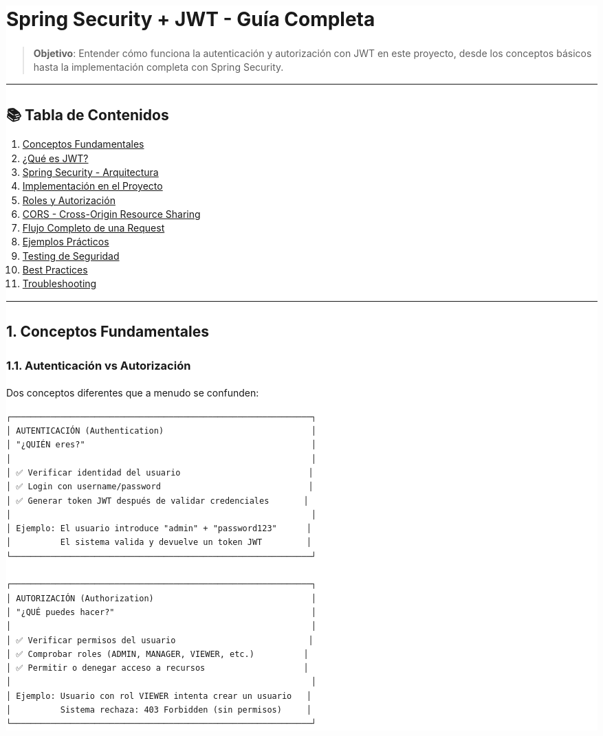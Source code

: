 # Spring Security + JWT - Guía Completa

> **Objetivo**: Entender cómo funciona la autenticación y autorización con JWT en este proyecto, desde los conceptos básicos hasta la implementación completa con Spring Security.

---

## 📚 Tabla de Contenidos

1. [Conceptos Fundamentales](#1-conceptos-fundamentales)
2. [¿Qué es JWT?](#2-qué-es-jwt)
3. [Spring Security - Arquitectura](#3-spring-security---arquitectura)
4. [Implementación en el Proyecto](#4-implementación-en-el-proyecto)
5. [Roles y Autorización](#5-roles-y-autorización)
6. [CORS - Cross-Origin Resource Sharing](#6-cors---cross-origin-resource-sharing)
7. [Flujo Completo de una Request](#7-flujo-completo-de-una-request)
8. [Ejemplos Prácticos](#8-ejemplos-prácticos)
9. [Testing de Seguridad](#9-testing-de-seguridad)
10. [Best Practices](#10-best-practices)
11. [Troubleshooting](#11-troubleshooting)

---

## 1. Conceptos Fundamentales

### 1.1. Autenticación vs Autorización

Dos conceptos diferentes que a menudo se confunden:

```
┌─────────────────────────────────────────────────────────────┐
│ AUTENTICACIÓN (Authentication)                              │
│ "¿QUIÉN eres?"                                              │
│                                                             │
│ ✅ Verificar identidad del usuario                          │
│ ✅ Login con username/password                              │
│ ✅ Generar token JWT después de validar credenciales       │
│                                                             │
│ Ejemplo: El usuario introduce "admin" + "password123"      │
│          El sistema valida y devuelve un token JWT         │
└─────────────────────────────────────────────────────────────┘

┌─────────────────────────────────────────────────────────────┐
│ AUTORIZACIÓN (Authorization)                                │
│ "¿QUÉ puedes hacer?"                                        │
│                                                             │
│ ✅ Verificar permisos del usuario                           │
│ ✅ Comprobar roles (ADMIN, MANAGER, VIEWER, etc.)          │
│ ✅ Permitir o denegar acceso a recursos                    │
│                                                             │
│ Ejemplo: Usuario con rol VIEWER intenta crear un usuario   │
│          Sistema rechaza: 403 Forbidden (sin permisos)     │
└─────────────────────────────────────────────────────────────┘
```
